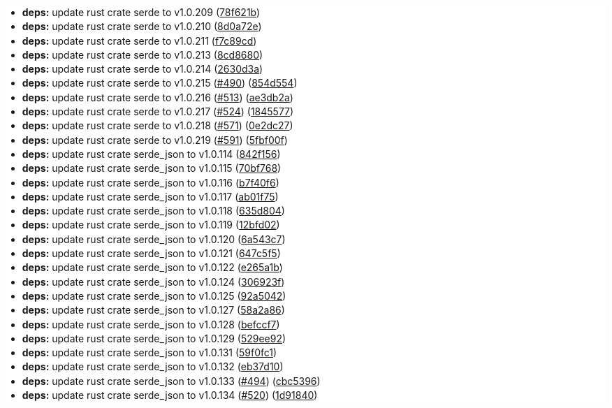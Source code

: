 * **deps:** update rust crate serde to v1.0.209 ([78f621b](https://github.com/FruitieX/homectl-server/commit/78f621bb5a0d557e1b10869271e10ad80ba36f53))
* **deps:** update rust crate serde to v1.0.210 ([8d0a72e](https://github.com/FruitieX/homectl-server/commit/8d0a72e92b7d3e8fb3a9b6aa88bef37093889791))
* **deps:** update rust crate serde to v1.0.211 ([f7c89cd](https://github.com/FruitieX/homectl-server/commit/f7c89cd84049fa36422a4b59abb13fe9b5ebe42b))
* **deps:** update rust crate serde to v1.0.213 ([8cd8680](https://github.com/FruitieX/homectl-server/commit/8cd86805b64434d2de70d1088cf2c71a25cedd1d))
* **deps:** update rust crate serde to v1.0.214 ([2630d3a](https://github.com/FruitieX/homectl-server/commit/2630d3a15035268ccea0c2a20e6ee01cc8703817))
* **deps:** update rust crate serde to v1.0.215 ([#490](https://github.com/FruitieX/homectl-server/issues/490)) ([854d554](https://github.com/FruitieX/homectl-server/commit/854d554025a2a724675cf1317976d1e267958146))
* **deps:** update rust crate serde to v1.0.216 ([#513](https://github.com/FruitieX/homectl-server/issues/513)) ([ae3db2a](https://github.com/FruitieX/homectl-server/commit/ae3db2a1102b15f1c9de25f197090fca0038897b))
* **deps:** update rust crate serde to v1.0.217 ([#524](https://github.com/FruitieX/homectl-server/issues/524)) ([1845577](https://github.com/FruitieX/homectl-server/commit/184557773608857edbe9a388ec0439885c620c30))
* **deps:** update rust crate serde to v1.0.218 ([#571](https://github.com/FruitieX/homectl-server/issues/571)) ([0e2dc27](https://github.com/FruitieX/homectl-server/commit/0e2dc2709c8105510fec2846667e53788c9476f6))
* **deps:** update rust crate serde to v1.0.219 ([#591](https://github.com/FruitieX/homectl-server/issues/591)) ([5fbf00f](https://github.com/FruitieX/homectl-server/commit/5fbf00f38d7afc98a598f579a8f455d752fa1420))
* **deps:** update rust crate serde_json to v1.0.114 ([842f156](https://github.com/FruitieX/homectl-server/commit/842f156d9f4da25ff5fd2f85714eb514ac929265))
* **deps:** update rust crate serde_json to v1.0.115 ([70bf768](https://github.com/FruitieX/homectl-server/commit/70bf768ef105fbc346090f07c6630a35d3ce3d96))
* **deps:** update rust crate serde_json to v1.0.116 ([b7f40f6](https://github.com/FruitieX/homectl-server/commit/b7f40f692c6e26eae7beb14409cd5446ea3275e3))
* **deps:** update rust crate serde_json to v1.0.117 ([ab01f75](https://github.com/FruitieX/homectl-server/commit/ab01f75647adf2371c47ec282fce08a7b9dad73c))
* **deps:** update rust crate serde_json to v1.0.118 ([635d804](https://github.com/FruitieX/homectl-server/commit/635d804f1c2114887c03c51ddf231a5e6bc6e961))
* **deps:** update rust crate serde_json to v1.0.119 ([12bfd02](https://github.com/FruitieX/homectl-server/commit/12bfd02bf2970b48fab47f17772733d3cb7a687f))
* **deps:** update rust crate serde_json to v1.0.120 ([6a543c7](https://github.com/FruitieX/homectl-server/commit/6a543c7eedabdaeec8026c0425a148587924f1a6))
* **deps:** update rust crate serde_json to v1.0.121 ([647c5f5](https://github.com/FruitieX/homectl-server/commit/647c5f53c436b6fc0399f48bcac1bdb47c83a812))
* **deps:** update rust crate serde_json to v1.0.122 ([e265a1b](https://github.com/FruitieX/homectl-server/commit/e265a1bbd3b7598a9fdc6c730f5cae7f72516dce))
* **deps:** update rust crate serde_json to v1.0.124 ([306923f](https://github.com/FruitieX/homectl-server/commit/306923f4ef1c41545cb8160586920265a918bba3))
* **deps:** update rust crate serde_json to v1.0.125 ([92a5042](https://github.com/FruitieX/homectl-server/commit/92a5042ce42b688060542eda010ff9d0655c0413))
* **deps:** update rust crate serde_json to v1.0.127 ([58a2a86](https://github.com/FruitieX/homectl-server/commit/58a2a8694c7acae37c9e91519b9e27d05870eb8f))
* **deps:** update rust crate serde_json to v1.0.128 ([befccf7](https://github.com/FruitieX/homectl-server/commit/befccf76ae69f4cd0c3ef0bbb25ac4314b6887e6))
* **deps:** update rust crate serde_json to v1.0.129 ([529ee92](https://github.com/FruitieX/homectl-server/commit/529ee92f199f1635b67bf5e81d5e2a76ed06a80a))
* **deps:** update rust crate serde_json to v1.0.131 ([59f0fc1](https://github.com/FruitieX/homectl-server/commit/59f0fc1277b7e848c8736417899e4e8946fd120b))
* **deps:** update rust crate serde_json to v1.0.132 ([eb37d10](https://github.com/FruitieX/homectl-server/commit/eb37d1018f87a0cc1f3b8a1d7e9bfea155dcce01))
* **deps:** update rust crate serde_json to v1.0.133 ([#494](https://github.com/FruitieX/homectl-server/issues/494)) ([cbc5396](https://github.com/FruitieX/homectl-server/commit/cbc5396dece7dae6d340be399b2ea329a3df315b))
* **deps:** update rust crate serde_json to v1.0.134 ([#520](https://github.com/FruitieX/homectl-server/issues/520)) ([1d91840](https://github.com/FruitieX/homectl-server/commit/1d91840aff462f0033210ae5486205aafd371a97))